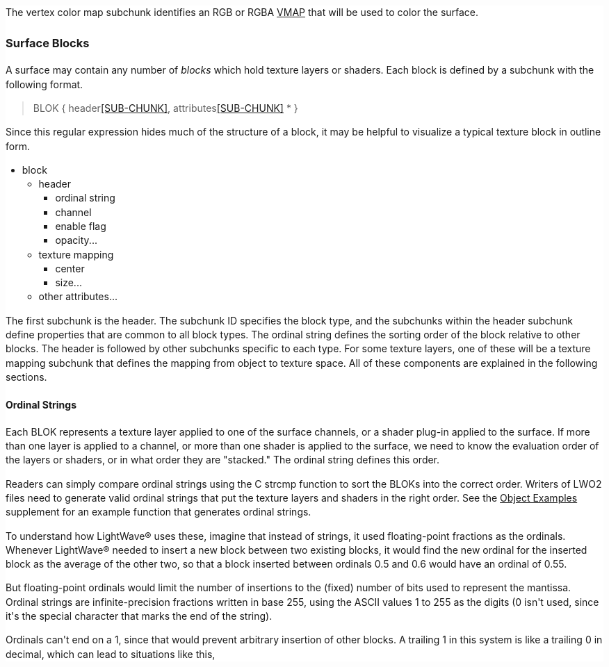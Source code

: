 The vertex color map subchunk identifies an  RGB  or  RGBA  [VMAP]((#uv-vertex-map))  that will be used to color the surface.

### Surface Blocks

A surface may contain any number of  _blocks_  which hold texture layers or shaders. Each block is defined by a subchunk with the following format.

> BLOK { header[[SUB-CHUNK]]((#chunks)), attributes[[SUB-CHUNK]]((#chunks))  * }

Since this regular expression hides much of the structure of a block, it may be helpful to visualize a typical texture block in outline form.

-   block
    -   header
        -   ordinal string
        -   channel
        -   enable flag
        -   opacity...
    -   texture mapping
        -   center
        -   size...
    -   other attributes...

The first subchunk is the header. The subchunk ID specifies the block type, and the subchunks within the header subchunk define properties that are common to all block types. The ordinal string defines the sorting order of the block relative to other blocks. The header is followed by other subchunks specific to each type. For some texture layers, one of these will be a texture mapping subchunk that defines the mapping from object to texture space. All of these components are explained in the following sections.

#### Ordinal Strings

Each  BLOK  represents a texture layer applied to one of the surface channels, or a shader plug-in applied to the surface. If more than one layer is applied to a channel, or more than one shader is applied to the surface, we need to know the evaluation order of the layers or shaders, or in what order they are "stacked." The ordinal string defines this order.

Readers can simply compare ordinal strings using the C  strcmp  function to sort the  BLOKs into the correct order. Writers of  LWO2  files need to generate valid ordinal strings that put the texture layers and shaders in the right order. See the  [Object Examples](http://static.lightwave3d.com/sdk/11-6/html/filefmts/lwo2ex/lwo2ex.html#imap)  supplement for an example function that generates ordinal strings.

To understand how LightWave® uses these, imagine that instead of strings, it used floating-point fractions as the ordinals. Whenever LightWave® needed to insert a new block between two existing blocks, it would find the new ordinal for the inserted block as the average of the other two, so that a block inserted between ordinals 0.5 and 0.6 would have an ordinal of 0.55.

But floating-point ordinals would limit the number of insertions to the (fixed) number of bits used to represent the mantissa. Ordinal strings are infinite-precision fractions written in base 255, using the ASCII values 1 to 255 as the digits (0 isn't used, since it's the special character that marks the end of the string).

Ordinals can't end on a 1, since that would prevent arbitrary insertion of other blocks. A trailing 1 in this system is like a trailing 0 in decimal, which can lead to situations like this,
